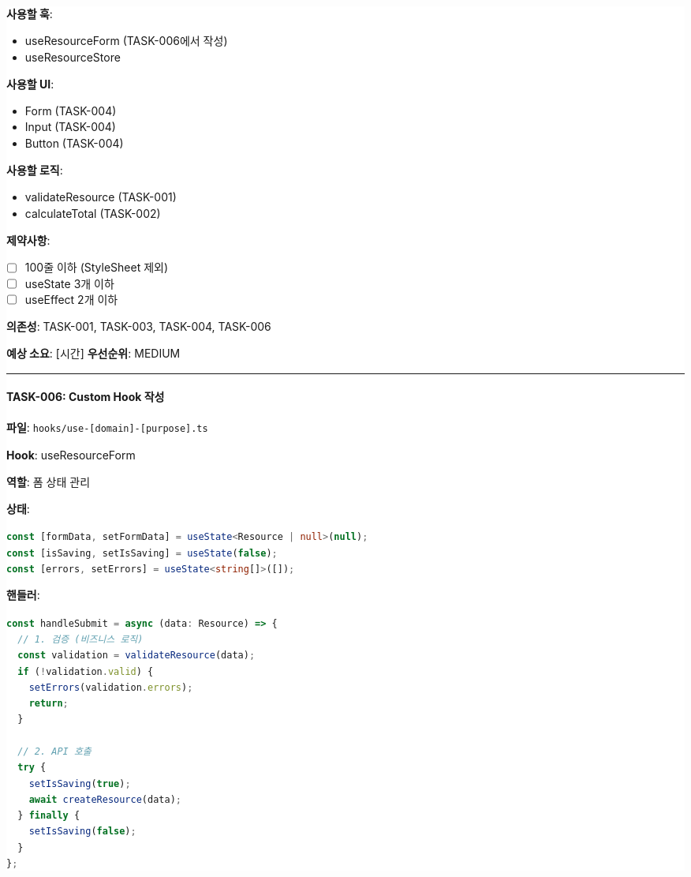 **사용할 훅**:
- useResourceForm (TASK-006에서 작성)
- useResourceStore

**사용할 UI**:
- Form (TASK-004)
- Input (TASK-004)
- Button (TASK-004)

**사용할 로직**:
- validateResource (TASK-001)
- calculateTotal (TASK-002)

**제약사항**:
- [ ] 100줄 이하 (StyleSheet 제외)
- [ ] useState 3개 이하
- [ ] useEffect 2개 이하

**의존성**: TASK-001, TASK-003, TASK-004, TASK-006

**예상 소요**: [시간]
**우선순위**: MEDIUM

---

#### TASK-006: Custom Hook 작성
**파일**: `hooks/use-[domain]-[purpose].ts`

**Hook**: useResourceForm

**역할**: 폼 상태 관리

**상태**:
```typescript
const [formData, setFormData] = useState<Resource | null>(null);
const [isSaving, setIsSaving] = useState(false);
const [errors, setErrors] = useState<string[]>([]);
```

**핸들러**:
```typescript
const handleSubmit = async (data: Resource) => {
  // 1. 검증 (비즈니스 로직)
  const validation = validateResource(data);
  if (!validation.valid) {
    setErrors(validation.errors);
    return;
  }
  
  // 2. API 호출
  try {
    setIsSaving(true);
    await createResource(data);
  } finally {
    setIsSaving(false);
  }
};
```

